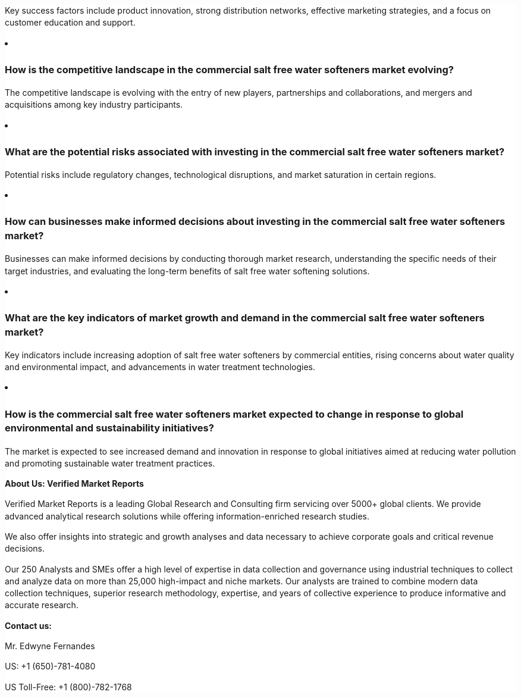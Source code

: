 <p>Key success factors include product innovation, strong distribution networks, effective marketing strategies, and a focus on customer education and support.</p> </li> <li> <h3>How is the competitive landscape in the commercial salt free water softeners market evolving?</h3> <p>The competitive landscape is evolving with the entry of new players, partnerships and collaborations, and mergers and acquisitions among key industry participants.</p> </li> <li> <h3>What are the potential risks associated with investing in the commercial salt free water softeners market?</h3> <p>Potential risks include regulatory changes, technological disruptions, and market saturation in certain regions.</p> </li> <li> <h3>How can businesses make informed decisions about investing in the commercial salt free water softeners market?</h3> <p>Businesses can make informed decisions by conducting thorough market research, understanding the specific needs of their target industries, and evaluating the long-term benefits of salt free water softening solutions.</p> </li> <li> <h3>What are the key indicators of market growth and demand in the commercial salt free water softeners market?</h3> <p>Key indicators include increasing adoption of salt free water softeners by commercial entities, rising concerns about water quality and environmental impact, and advancements in water treatment technologies.</p> </li> <li> <h3>How is the commercial salt free water softeners market expected to change in response to global environmental and sustainability initiatives?</h3> <p>The market is expected to see increased demand and innovation in response to global initiatives aimed at reducing water pollution and promoting sustainable water treatment practices.</p> </li></ol></body></html><p id="" class=""><strong>About Us: Verified Market Reports</strong></p><p id="" class="">Verified Market Reports is a leading Global Research and Consulting firm servicing over 5000+ global clients. We provide advanced analytical research solutions while offering information-enriched research studies.</p><p id="" class="">We also offer insights into strategic and growth analyses and data necessary to achieve corporate goals and critical revenue decisions.</p><p id="" class="">Our 250 Analysts and SMEs offer a high level of expertise in data collection and governance using industrial techniques to collect and analyze data on more than 25,000 high-impact and niche markets. Our analysts are trained to combine modern data collection techniques, superior research methodology, expertise, and years of collective experience to produce informative and accurate research.</p><p id="" class=""><strong>Contact us:</strong></p><p id="" class="">Mr. Edwyne Fernandes</p><p id="" class="">US: +1 (650)-781-4080</p><p id="" class="">US Toll-Free: +1 (800)-782-1768</p>
